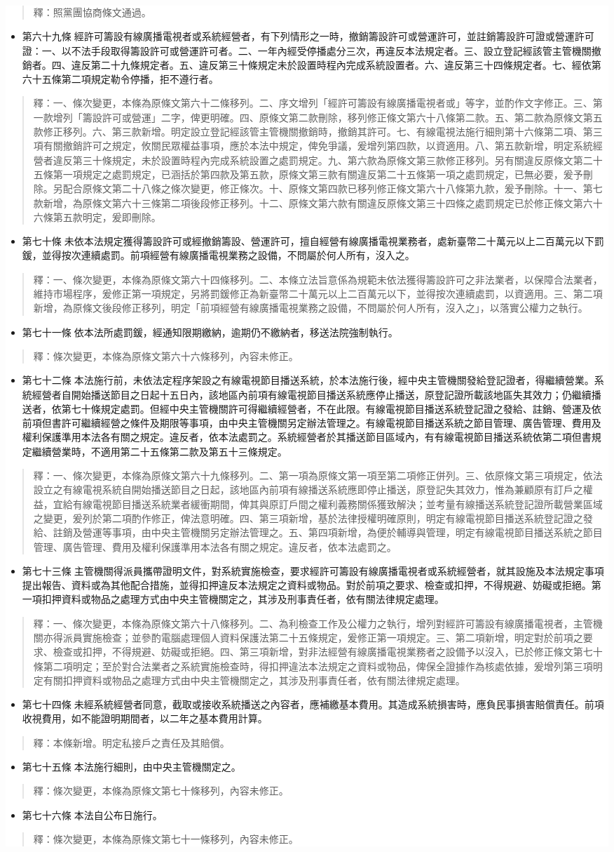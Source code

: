 > 釋：照黨團協商條文通過。

* 第六十九條 經許可籌設有線廣播電視者或系統經營者，有下列情形之一時，撤銷籌設許可或營運許可，並註銷籌設許可證或營運許可證：一、以不法手段取得籌設許可或營運許可者。二、一年內經受停播處分三次，再違反本法規定者。三、設立登記經該管主管機關撤銷者。四、違反第二十九條規定者。五、違反第三十條規定未於設置時程內完成系統設置者。六、違反第三十四條規定者。七、經依第六十五條第二項規定勒令停播，拒不遵行者。

> 釋：一、條次變更，本條為原條文第六十二條移列。二、序文增列「經許可籌設有線廣播電視者或」等字，並酌作文字修正。三、第一款增列「籌設許可或營運」二字，俾更明確。四、原條文第二款刪除，移列修正條文第六十八條第二款。五、第二款為原條文第五款修正移列。六、第三款新增。明定設立登記經該管主管機關撤銷時，撤銷其許可。七、有線電視法施行細則第十六條第二項、第三項有關撤銷許可之規定，攸關民眾權益事項，應於本法中規定，俾免爭議，爰增列第四款，以資適用。八、第五款新增，明定系統經營者違反第三十條規定，未於設置時程內完成系統設置之處罰規定。九、第六款為原條文第三款修正移列。另有關違反原條文第二十五條第一項規定之處罰規定，已涵括於第四款及第五款，原條文第三款有關違反第二十五條第一項之處罰規定，已無必要，爰予刪除。另配合原條文第二十八條之條次變更，修正條次。十、原條文第四款已移列修正條文第六十八條第九款，爰予刪除。十一、第七款新增，為原條文第六十三條第二項後段修正移列。十二、原條文第六款有關違反原條文第三十四條之處罰規定已於修正條文第六十六條第五款明定，爰即刪除。

* 第七十條 未依本法規定獲得籌設許可或經撤銷籌設、營運許可，擅自經營有線廣播電視業務者，處新臺幣二十萬元以上二百萬元以下罰鍰，並得按次連續處罰。前項經營有線廣播電視業務之設備，不問屬於何人所有，沒入之。

> 釋：一、條次變更，本條為原條文第六十四條移列。二、本條立法旨意係為規範未依法獲得籌設許可之非法業者，以保障合法業者，維持市場程序，爰修正第一項規定，另將罰鍰修正為新臺幣二十萬元以上二百萬元以下，並得按次連續處罰，以資適用。三、第二項新增，為原條文後段修正移列，明定「前項經營有線廣播電視業務之設備，不問屬於何人所有，沒入之」，以落實公權力之執行。

* 第七十一條 依本法所處罰鍰，經通知限期繳納，逾期仍不繳納者，移送法院強制執行。

> 釋：條次變更，本條為原條文第六十六條移列，內容未修正。

* 第七十二條 本法施行前，未依法定程序架設之有線電視節目播送系統，於本法施行後，經中央主管機關發給登記證者，得繼續營業。系統經營者自開始播送節目之日起十五日內，該地區內前項有線電視節目播送系統應停止播送，原登記證所載該地區失其效力；仍繼續播送者，依第七十條規定處罰。但經中央主管機關許可得繼續經營者，不在此限。有線電視節目播送系統登記證之發給、註銷、營運及依前項但書許可繼續經營之條件及期限等事項，由中央主管機關另定辦法管理之。有線電視節目播送系統之節目管理、廣告管理、費用及權利保護準用本法各有關之規定。違反者，依本法處罰之。系統經營者於其播送節目區域內，有有線電視節目播送系統依第二項但書規定繼續營業時，不適用第二十五條第二款及第五十三條規定。

> 釋：一、條次變更，本條為原條文第六十九條移列。二、第一項為原條文第一項至第二項修正併列。三、依原條文第三項規定，依法設立之有線電視系統自開始播送節目之日起，該地區內前項有線播送系統應即停止播送，原登記失其效力，惟為兼顧原有訂戶之權益，宜給有線電視節目播送系統業者緩衝期間，俾其與原訂戶間之權利義務關係獲致解決；並考量有線播送系統登記證所載營業區域之變更，爰列於第二項酌作修正，俾法意明確。四、第三項新增，基於法律授權明確原則，明定有線電視節目播送系統登記證之發給、註銷及營運等事項，由中央主管機關另定辦法管理之。五、第四項新增，為便於輔導與管理，明定有線電視節目播送系統之節目管理、廣告管理、費用及權利保護準用本法各有關之規定。違反者，依本法處罰之。

* 第七十三條 主管機關得派員攜帶證明文件，對系統實施檢查，要求經許可籌設有線廣播電視者或系統經營者，就其設施及本法規定事項提出報告、資料或為其他配合措施，並得扣押違反本法規定之資料或物品。對於前項之要求、檢查或扣押，不得規避、妨礙或拒絕。第一項扣押資料或物品之處理方式由中央主管機關定之，其涉及刑事責任者，依有關法律規定處理。

> 釋：一、條次變更，本條為原條文第六十八條移列。二、為利檢查工作及公權力之執行，增列對經許可籌設有線廣播電視者，主管機關亦得派員實施檢查；並參酌電腦處理個人資料保護法第二十五條規定，爰修正第一項規定。三、第二項新增，明定對於前項之要求、檢查或扣押，不得規避、妨礙或拒絕。四、第三項新增，對非法經營有線廣播電視業務者之設備予以沒入，已於修正條文第七十條第二項明定；至於對合法業者之系統實施檢查時，得扣押違法本法規定之資料或物品，俾保全證據作為核處依據，爰增列第三項明定有關扣押資料或物品之處理方式由中央主管機關定之，其涉及刑事責任者，依有關法律規定處理。

* 第七十四條 未經系統經營者同意，截取或接收系統播送之內容者，應補繳基本費用。其造成系統損害時，應負民事損害賠償責任。前項收視費用，如不能證明期間者，以二年之基本費用計算。

> 釋：本條新增。明定私接戶之責任及其賠償。

* 第七十五條 本法施行細則，由中央主管機關定之。

> 釋：條次變更，本條為原條文第七十條移列，內容未修正。

* 第七十六條 本法自公布日施行。

> 釋：條次變更，本條為原條文第七十一條移列，內容未修正。

